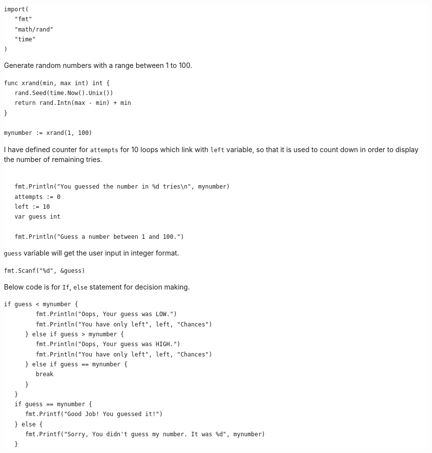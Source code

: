 ```
import(
   "fmt"
   "math/rand"
   "time"
)
```



Generate random numbers with a range between 1 to 100.

```
func xrand(min, max int) int {
   rand.Seed(time.Now().Unix())
   return rand.Intn(max - min) + min
}

mynumber := xrand(1, 100)

```



I have defined counter for `attempts` for 10 loops which link with `left` variable, so that it is used to count down in order to display the number of remaining tries.

```

   fmt.Println("You guessed the number in %d tries\n", mynumber)
   attempts := 0
   left := 10
   var guess int
 
   fmt.Println("Guess a number between 1 and 100.")
```



`guess` variable will get the user input in integer format.

```
fmt.Scanf("%d", &guess)
```



Below code is for `If`, `else` statement for decision making.

```
if guess < mynumber {
         fmt.Println("Oops, Your guess was LOW.")
		 fmt.Println("You have only left", left, "Chances")
      } else if guess > mynumber {
         fmt.Println("Oops, Your guess was HIGH.")
		 fmt.Println("You have only left", left, "Chances")
      } else if guess == mynumber {
         break
      }
   }
   if guess == mynumber {
      fmt.Printf("Good Job! You guessed it!")
   } else {
      fmt.Printf("Sorry, You didn't guess my number. It was %d", mynumber)
   }
```
